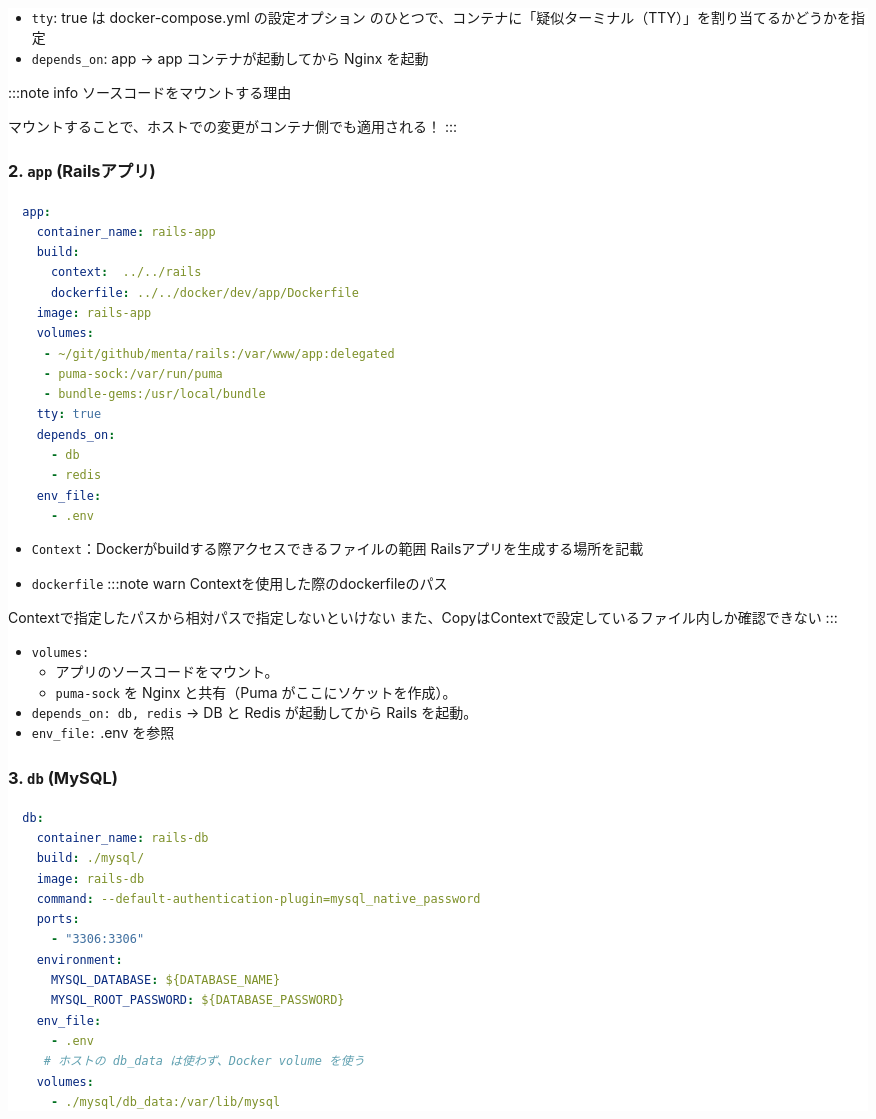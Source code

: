 

- `tty`: true は docker-compose.yml の設定オプション のひとつで、コンテナに「疑似ターミナル（TTY）」を割り当てるかどうかを指定
- `depends_on`: app → app コンテナが起動してから Nginx を起動

:::note info
ソースコードをマウントする理由

マウントすることで、ホストでの変更がコンテナ側でも適用される！
:::

### 2. `app` (Railsアプリ)

```yaml
  app:
    container_name: rails-app
    build:
      context:  ../../rails
      dockerfile: ../../docker/dev/app/Dockerfile
    image: rails-app
    volumes:
     - ~/git/github/menta/rails:/var/www/app:delegated
     - puma-sock:/var/run/puma
     - bundle-gems:/usr/local/bundle 
    tty: true
    depends_on:
      - db
      - redis
    env_file:
      - .env 
```



- `Context`：Dockerがbuildする際アクセスできるファイルの範囲
Railsアプリを生成する場所を記載

- `dockerfile`
:::note warn
Contextを使用した際のdockerfileのパス

Contextで指定したパスから相対パスで指定しないといけない
また、CopyはContextで設定しているファイル内しか確認できない
:::
- `volumes:`
    - アプリのソースコードをマウント。
    - `puma-sock` を Nginx と共有（Puma がここにソケットを作成）。
- `depends_on: db, redis` → DB と Redis が起動してから Rails を起動。
- `env_file:` .env を参照

### 3. `db` (MySQL)

```yaml
  db:
    container_name: rails-db
    build: ./mysql/
    image: rails-db
    command: --default-authentication-plugin=mysql_native_password
    ports:
      - "3306:3306"
    environment:
      MYSQL_DATABASE: ${DATABASE_NAME}
      MYSQL_ROOT_PASSWORD: ${DATABASE_PASSWORD}
    env_file:
      - .env
     # ホストの db_data は使わず、Docker volume を使う
    volumes:
      - ./mysql/db_data:/var/lib/mysql
```